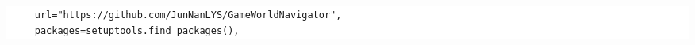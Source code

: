 ```diff
     url="https://github.com/JunNanLYS/GameWorldNavigator",
     packages=setuptools.find_packages(),
```

